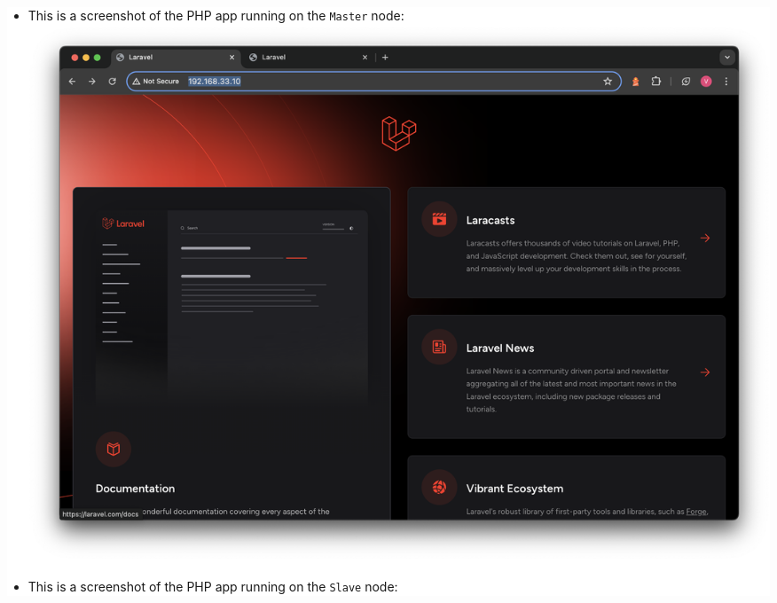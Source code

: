 - This is a screenshot of the PHP app running on the `Master` node:
![master app](./images/master.png)

- This is a screenshot of the PHP app running on the `Slave` node: